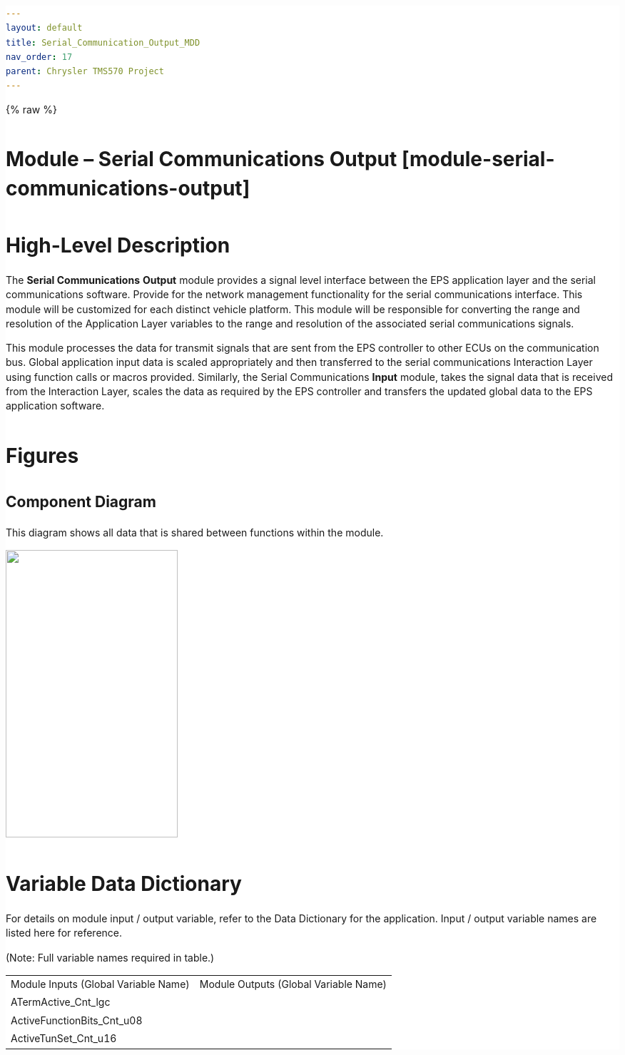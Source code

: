 ```yaml
---
layout: default
title: Serial_Communication_Output_MDD
nav_order: 17
parent: Chrysler TMS570 Project
---
```

{% raw %}
# Module – Serial Communications Output [module-serial-communications-output]

# High-Level Description

The **Serial Communications** **Output** module provides a signal level
interface between the EPS application layer and the serial
communications software. Provide for the network management
functionality for the serial communications interface. This module will
be customized for each distinct vehicle platform. This module will be
responsible for converting the range and resolution of the Application
Layer variables to the range and resolution of the associated serial
communications signals.

This module processes the data for transmit signals that are sent from
the EPS controller to other ECUs on the communication bus. Global
application input data is scaled appropriately and then transferred to
the serial communications Interaction Layer using function calls or
macros provided. Similarly, the Serial Communications **Input** module,
takes the signal data that is received from the Interaction Layer,
scales the data as required by the EPS controller and transfers the
updated global data to the EPS application software.

# Figures

## Component Diagram

This diagram shows all data that is shared between functions within the
module.

<img
src="ElectricPowerSteering_TMS570_CHRYSLER_LWR_website/docs/Chrysler_LWR_EPS_TMS570/SwProject/SrlComOutput/doc/mediax/media/image1.png"
style="width:2.51528in;height:4.2in" />

# Variable Data Dictionary

For details on module input / output variable, refer to the Data
Dictionary for the application. Input / output variable names are listed
here for reference.

(Note: Full variable names required in table.)

|                                       |                                       |
|-----------------------------------|-------------------------------------|
| Module Inputs (Global Variable Name)  | Module Outputs (Global Variable Name) |
| ATermActive_Cnt_lgc                   |                                       |
| ActiveFunctionBits_Cnt_u08            |                                       |
| ActiveTunSet_Cnt_u16                  |                                       |